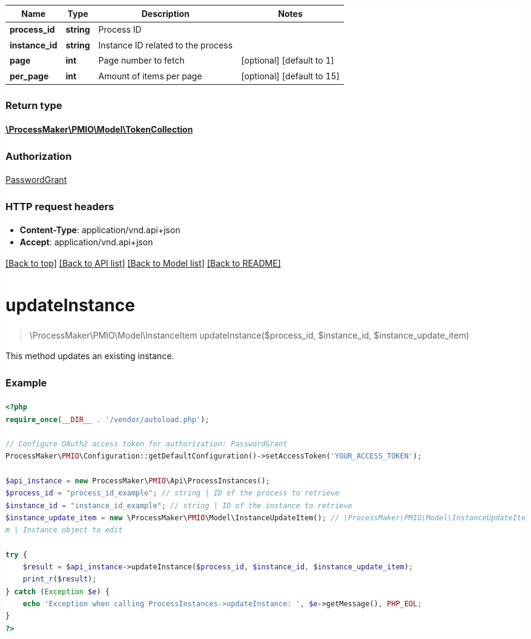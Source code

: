 Name | Type | Description  | Notes
------------- | ------------- | ------------- | -------------
 **process_id** | **string**| Process ID |
 **instance_id** | **string**| Instance ID related to the process |
 **page** | **int**| Page number to fetch | [optional] [default to 1]
 **per_page** | **int**| Amount of items per page | [optional] [default to 15]

### Return type

[**\ProcessMaker\PMIO\Model\TokenCollection**](../Model/TokenCollection.md)

### Authorization

[PasswordGrant](../../README.md#PasswordGrant)

### HTTP request headers

 - **Content-Type**: application/vnd.api+json
 - **Accept**: application/vnd.api+json

[[Back to top]](#) [[Back to API list]](../../README.md#documentation-for-api-endpoints) [[Back to Model list]](../../README.md#documentation-for-models) [[Back to README]](../../README.md)

# **updateInstance**
> \ProcessMaker\PMIO\Model\InstanceItem updateInstance($process_id, $instance_id, $instance_update_item)



This method updates  an existing instance.

### Example
```php
<?php
require_once(__DIR__ . '/vendor/autoload.php');

// Configure OAuth2 access token for authorization: PasswordGrant
ProcessMaker\PMIO\Configuration::getDefaultConfiguration()->setAccessToken('YOUR_ACCESS_TOKEN');

$api_instance = new ProcessMaker\PMIO\Api\ProcessInstances();
$process_id = "process_id_example"; // string | ID of the process to retrieve
$instance_id = "instance_id_example"; // string | ID of the instance to retrieve
$instance_update_item = new \ProcessMaker\PMIO\Model\InstanceUpdateItem(); // \ProcessMaker\PMIO\Model\InstanceUpdateItem | Instance object to edit

try {
    $result = $api_instance->updateInstance($process_id, $instance_id, $instance_update_item);
    print_r($result);
} catch (Exception $e) {
    echo 'Exception when calling ProcessInstances->updateInstance: ', $e->getMessage(), PHP_EOL;
}
?>
```
